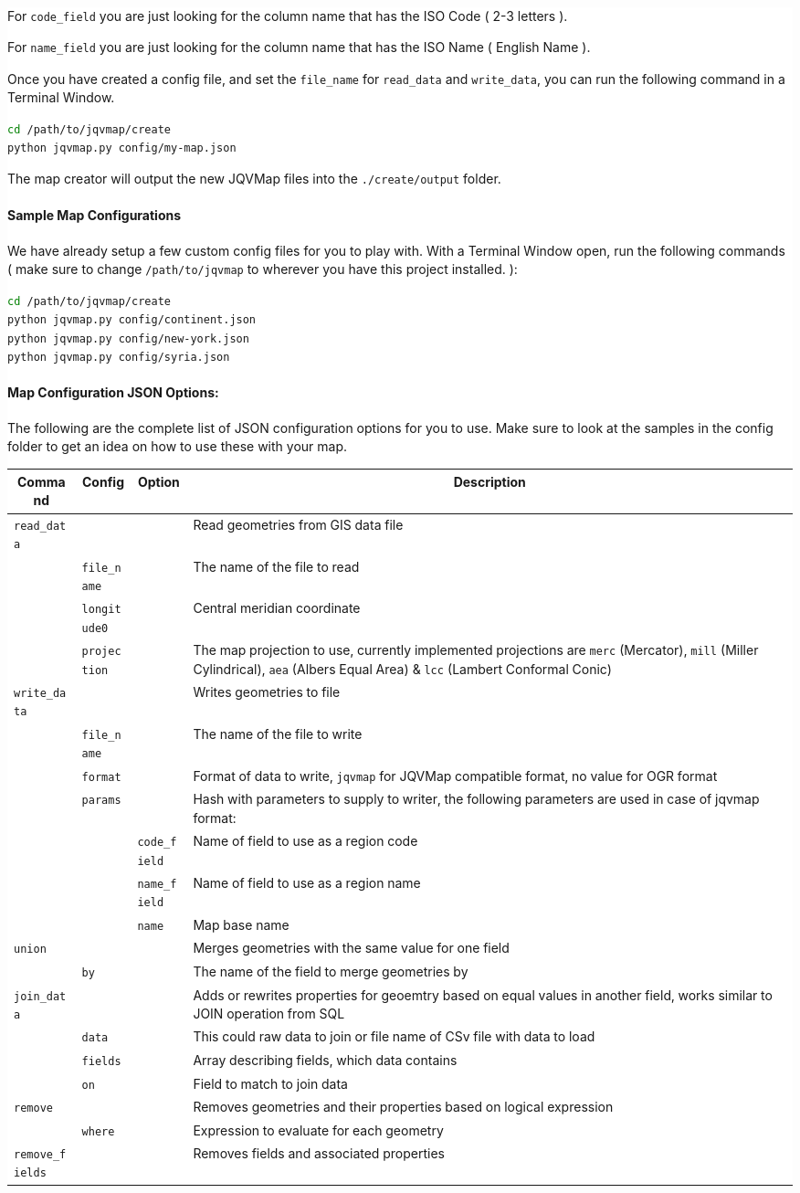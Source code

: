 For `code_field` you are just looking for the column name that has the ISO Code ( 2-3 letters ).

For `name_field` you are just looking for the column name that has the ISO Name ( English Name ).

Once you have created a config file, and set the `file_name` for `read_data` and `write_data`, you can run the following command in a Terminal Window.

```bash
cd /path/to/jqvmap/create
python jqvmap.py config/my-map.json
```

The map creator will output the new JQVMap files into the `./create/output` folder.

#### Sample Map Configurations

We have already setup a few custom config files for you to play with. With a Terminal Window open, run the following commands ( make sure to change `/path/to/jqvmap` to wherever you have this project installed. ):

```bash
cd /path/to/jqvmap/create
python jqvmap.py config/continent.json
python jqvmap.py config/new-york.json
python jqvmap.py config/syria.json
```

#### Map Configuration JSON Options:

The following are the complete list of JSON configuration options for you to use. Make sure to look at the samples in the config folder to get an idea on how to use these with your map.

|Command|Config|Option|Description|
|---|---|---|---|
|`read_data`| | |Read geometries from GIS data file|
| |`file_name`| |The name of the file to read|
| |`longitude0`| |Central meridian coordinate|
| |`projection`| |The map projection to use, currently implemented projections are `merc` (Mercator), `mill` (Miller Cylindrical), `aea` (Albers Equal Area) & `lcc` (Lambert Conformal Conic)|
|`write_data`| | |Writes geometries to file|
| |`file_name`| |The name of the file to write|
| |`format`| |Format of data to write, `jqvmap` for JQVMap compatible format, no value for OGR format|
| |`params`| |Hash with parameters to supply to writer, the following parameters are used in case of jqvmap format:|
| | |`code_field`|Name of field to use as a region code|
| | |`name_field`|Name of field to use as a region name|
| | |`name`|Map base name|
|`union`| | |Merges geometries with the same value for one field|
| |`by`| |The name of the field to merge geometries by|
|`join_data`| | |Adds or rewrites properties for geoemtry based on equal values in another field, works similar to JOIN operation from SQL|
| |`data`| |This could raw data to join or file name of CSv file with data to load|
| |`fields`| |Array describing fields, which data contains|
| |`on`| |Field to match to join data|
|`remove`| | |Removes geometries and their properties based on logical expression|
| |`where `| |Expression to evaluate for each geometry|
|`remove_fields`| | |Removes fields and associated properties|